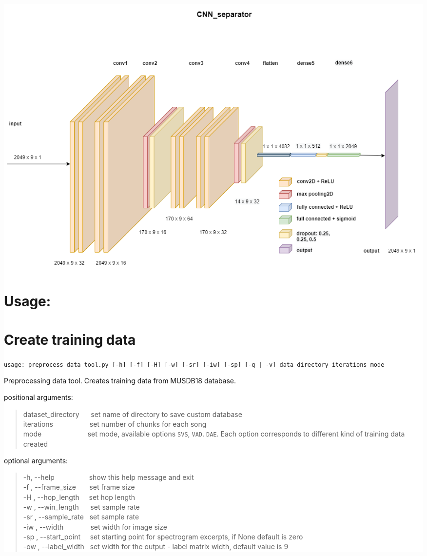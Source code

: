 ![CNN separator](images/CNN_separator.png)

# Usage:


# Create training data

`usage: preprocess_data_tool.py [-h] [-f] [-H] [-w] [-sr] [-iw] [-sp] [-q | -v]
                               data_directory iterations mode`


Preprocessing data tool. Creates training data from MUSDB18 database.

positional arguments:
>  dataset_directory &nbsp;&nbsp;&nbsp;&nbsp;  set name of directory to save custom database <br />
>  iterations   &nbsp;&nbsp;&nbsp;&nbsp;&nbsp;&nbsp;&nbsp;&nbsp;&nbsp;&nbsp;&nbsp;&nbsp;&nbsp;&nbsp;&nbsp;&nbsp;&nbsp; set number of chunks for each song <br/>
> mode &nbsp;&nbsp;&nbsp;&nbsp; &nbsp; &nbsp; &nbsp; &nbsp; &nbsp; &nbsp; &nbsp; &nbsp; &nbsp; set mode, available options `SVS`, `VAD`. `DAE`. Each
                        option corresponds to different kind of training data
                        created



optional arguments:
>  -h, --help      &nbsp;&nbsp;&nbsp;&nbsp;&nbsp;&nbsp;&nbsp;&nbsp;&nbsp;&nbsp;&nbsp;&nbsp;&nbsp;&nbsp;&nbsp;&nbsp;      show this help message and exit <br />
>  -f , --frame_size  &nbsp;&nbsp;&nbsp;&nbsp;&nbsp;   set frame size <br />
>  -H , --hop_length  &nbsp;&nbsp;&nbsp;   set hop length <br />
>  -w , --win_length &nbsp;&nbsp;&nbsp;&nbsp;  set sample rate <br />
>  -sr , --sample_rate &nbsp;  set sample rate <br />
>  -iw , --width   &nbsp;&nbsp;&nbsp;&nbsp;&nbsp;&nbsp;&nbsp;&nbsp;&nbsp;&nbsp;&nbsp;&nbsp;      set width for image size <br />
>  -sp , --start_point &nbsp;&nbsp;&nbsp;  set starting point for spectrogram excerpts, if None default is zero <br />
>  -ow , --label_width &nbsp;  set width for the output - label matrix width, default value is 9 <br />


[comment]: <> (The tool takes as input a music track loaded from the user or selects a track from the list of the test subset )
[comment]: <> (provided by musdb18. User then selects duration of the separation track for one or more methods. The output is a )
[comment]: <> (folder saved in a path of user's preference that contains the separated vocal track, )
[comment]: <> (an image comparing the mixture, the acapella and the computed mask of the model, a plot-box with the scores of each )
[comment]: <> (method selected scaling signal-to-noise-ratio, scores provided by museval library.)
[comment]: <> (Total training set: `&#40;31320, 2049, 9&#41;`)
[comment]: <> (Total validation set: `&#40;7830, 2049, 9&#41;`)
[comment]: <> (## Prediction service VAD )
[comment]: <> (Predicts vocal activity in test data of musdb and save results in logger)
[comment]: <> (`prediction_service_vad.py [-h]`)
[comment]: <> (positional arguments:)
[comment]: <> (>name &nbsp;&nbsp;&nbsp;&nbsp;&nbsp; choose the name of the model)